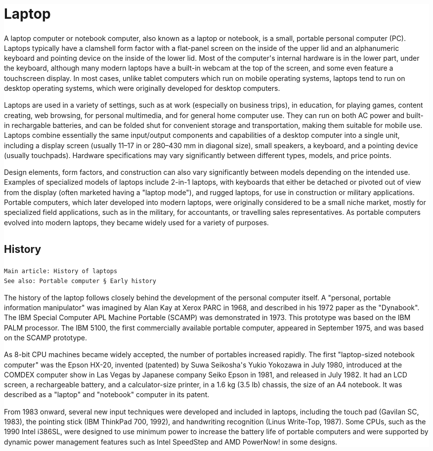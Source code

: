 # Laptop
A laptop computer or notebook computer, also known as a laptop or notebook, is a small, portable personal computer (PC). Laptops typically have a clamshell form factor with a flat-panel screen on the inside of the upper lid and an alphanumeric keyboard and pointing device on the inside of the lower lid. Most of the computer's internal hardware is in the lower part, under the keyboard, although many modern laptops have a built-in webcam at the top of the screen, and some even feature a touchscreen display. In most cases, unlike tablet computers which run on mobile operating systems, laptops tend to run on desktop operating systems, which were originally developed for desktop computers.

Laptops are used in a variety of settings, such as at work (especially on business trips), in education, for playing games, content creating, web browsing, for personal multimedia, and for general home computer use. They can run on both AC power and built-in rechargable batteries, and can be folded shut for convenient storage and transportation, making them suitable for mobile use. Laptops combine essentially the same input/output components and capabilities of a desktop computer into a single unit, including a display screen (usually 11–17 in or 280–430 mm in diagonal size), small speakers, a keyboard, and a pointing device (usually touchpads). Hardware specifications may vary significantly between different types, models, and price points.

Design elements, form factors, and construction can also vary significantly between models depending on the intended use. Examples of specialized models of laptops include 2-in-1 laptops, with keyboards that either be detached or pivoted out of view from the display (often marketed having a "laptop mode"), and rugged laptops, for use in construction or military applications. Portable computers, which later developed into modern laptops, were originally considered to be a small niche market, mostly for specialized field applications, such as in the military, for accountants, or travelling sales representatives. As portable computers evolved into modern laptops, they became widely used for a variety of purposes.

## History
    Main article: History of laptops
    See also: Portable computer § Early history

The history of the laptop follows closely behind the development of the personal computer itself. A "personal, portable information manipulator" was imagined by Alan Kay at Xerox PARC in 1968, and described in his 1972 paper as the "Dynabook". The IBM Special Computer APL Machine Portable (SCAMP) was demonstrated in 1973. This prototype was based on the IBM PALM processor. The IBM 5100, the first commercially available portable computer, appeared in September 1975, and was based on the SCAMP prototype.

As 8-bit CPU machines became widely accepted, the number of portables increased rapidly. The first "laptop-sized notebook computer" was the Epson HX-20, invented (patented) by Suwa Seikosha's Yukio Yokozawa in July 1980, introduced at the COMDEX computer show in Las Vegas by Japanese company Seiko Epson in 1981, and released in July 1982. It had an LCD screen, a rechargeable battery, and a calculator-size printer, in a 1.6 kg (3.5 lb) chassis, the size of an A4 notebook. It was described as a "laptop" and "notebook" computer in its patent.

From 1983 onward, several new input techniques were developed and included in laptops, including the touch pad (Gavilan SC, 1983), the pointing stick (IBM ThinkPad 700, 1992), and handwriting recognition (Linus Write-Top, 1987). Some CPUs, such as the 1990 Intel i386SL, were designed to use minimum power to increase the battery life of portable computers and were supported by dynamic power management features such as Intel SpeedStep and AMD PowerNow! in some designs.
